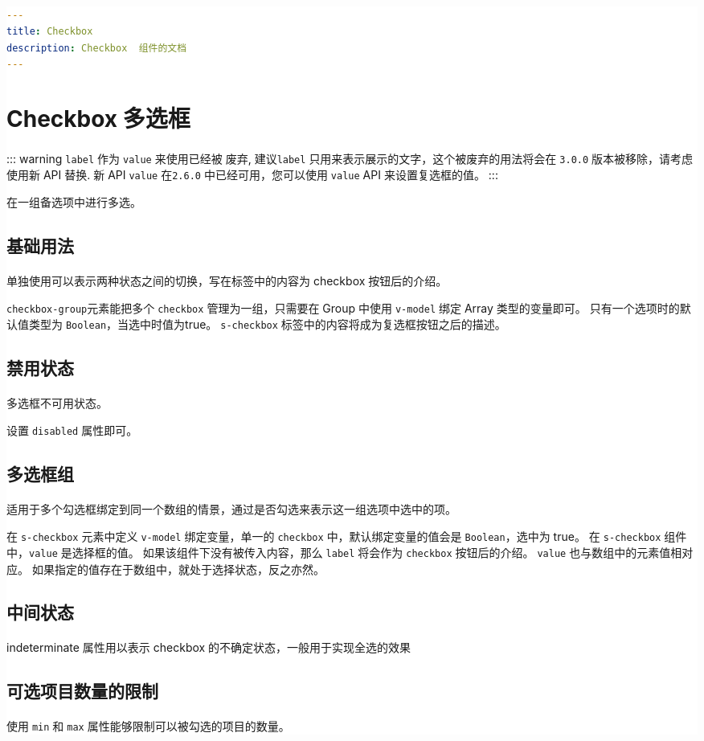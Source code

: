 ```yaml
---
title: Checkbox 
description: Checkbox  组件的文档
---
```


# Checkbox 多选框

::: warning
``label`` 作为 ``value`` 来使用已经被 废弃, 建议``label`` 只用来表示展示的文字，这个被废弃的用法将会在 ``3.0.0`` 版本被移除，请考虑使用新 API 替换.
新 API ``value`` 在``2.6.0`` 中已经可用，您可以使用 ``value`` API 来设置复选框的值。
:::

在一组备选项中进行多选。

## 基础用法

单独使用可以表示两种状态之间的切换，写在标签中的内容为 checkbox 按钮后的介绍。

``checkbox-group``元素能把多个 ``checkbox`` 管理为一组，只需要在 Group 中使用 ``v-model`` 绑定 Array 类型的变量即可。 只有一个选项时的默认值类型为 ``Boolean``，当选中时值为true。 ``s-checkbox`` 标签中的内容将成为复选框按钮之后的描述。

<preview path="../demo/Checkbox/Basic.vue" title="基础用法" />

## 禁用状态

多选框不可用状态。

设置 ``disabled`` 属性即可。

<preview path="../demo/Checkbox/Disabled.vue" title="禁用状态" />

## 多选框组

适用于多个勾选框绑定到同一个数组的情景，通过是否勾选来表示这一组选项中选中的项。

在 ``s-checkbox`` 元素中定义 ``v-model`` 绑定变量，单一的 ``checkbox`` 中，默认绑定变量的值会是 ``Boolean``，选中为 true。 在 ``s-checkbox`` 组件中，``value`` 是选择框的值。 如果该组件下没有被传入内容，那么 ``label`` 将会作为 ``checkbox`` 按钮后的介绍。 ``value`` 也与数组中的元素值相对应。 如果指定的值存在于数组中，就处于选择状态，反之亦然。

<preview path="../demo/Checkbox/Group.vue" title="多选框组" />

## 中间状态

indeterminate 属性用以表示 checkbox 的不确定状态，一般用于实现全选的效果

<preview path="../demo/Checkbox/Indeterminate.vue" title="中间状态" />

## 可选项目数量的限制

使用 ``min`` 和 ``max`` 属性能够限制可以被勾选的项目的数量。
